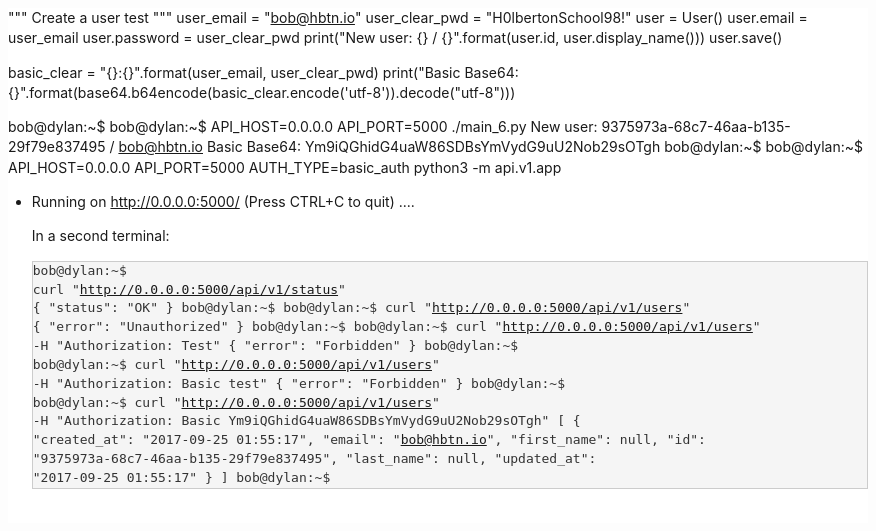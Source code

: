 &quot;&quot;&quot; Create a user test &quot;&quot;&quot;
user_email = &quot;bob@hbtn.io&quot;
user_clear_pwd = &quot;H0lbertonSchool98!&quot;
user = User()
user.email = user_email
user.password = user_clear_pwd
print(&quot;New user: {} / {}&quot;.format(user.id, user.display_name()))
user.save()

basic_clear = &quot;{}:{}&quot;.format(user_email, user_clear_pwd)
print(&quot;Basic Base64: {}&quot;.format(base64.b64encode(basic_clear.encode(&apos;utf-8&apos;)).decode(&quot;utf-8&quot;)))

bob@dylan:~$
bob@dylan:~$ API_HOST=0.0.0.0 API_PORT=5000 ./main_6.py 
New user: 9375973a-68c7-46aa-b135-29f79e837495 / bob@hbtn.io
Basic Base64: Ym9iQGhidG4uaW86SDBsYmVydG9uU2Nob29sOTgh
bob@dylan:~$
bob@dylan:~$ API_HOST=0.0.0.0 API_PORT=5000 AUTH_TYPE=basic_auth python3 -m api.v1.app
 * Running on http://0.0.0.0:5000/ (Press CTRL+C to quit)
....
</code></pre>
            <p>In a second terminal:</p>
            <pre style="color: rgb(51, 51, 51);background-color: rgb(245, 245, 245);font-size: 13px;border: 1px solid rgb(204, 204, 204);"><code style="color: inherit;font-size: inherit;">bob@dylan:~$ curl &quot;http://0.0.0.0:5000/api/v1/status&quot;
{
  &quot;status&quot;: &quot;OK&quot;
}
bob@dylan:~$ 
bob@dylan:~$ curl &quot;http://0.0.0.0:5000/api/v1/users&quot;
{
  &quot;error&quot;: &quot;Unauthorized&quot;
}
bob@dylan:~$ 
bob@dylan:~$ curl &quot;http://0.0.0.0:5000/api/v1/users&quot; -H &quot;Authorization: Test&quot;
{
  &quot;error&quot;: &quot;Forbidden&quot;
}
bob@dylan:~$ 
bob@dylan:~$ curl &quot;http://0.0.0.0:5000/api/v1/users&quot; -H &quot;Authorization: Basic test&quot;
{
  &quot;error&quot;: &quot;Forbidden&quot;
}
bob@dylan:~$
bob@dylan:~$ curl &quot;http://0.0.0.0:5000/api/v1/users&quot; -H &quot;Authorization: Basic Ym9iQGhidG4uaW86SDBsYmVydG9uU2Nob29sOTgh&quot;
[
  {
    &quot;created_at&quot;: &quot;2017-09-25 01:55:17&quot;, 
    &quot;email&quot;: &quot;bob@hbtn.io&quot;, 
    &quot;first_name&quot;: null, 
    &quot;id&quot;: &quot;9375973a-68c7-46aa-b135-29f79e837495&quot;, 
    &quot;last_name&quot;: null, 
    &quot;updated_at&quot;: &quot;2017-09-25 01:55:17&quot;
  }
]
bob@dylan:~$ 
</code></pre>
        </div>
        <div>
            <div style="color: rgb(255, 255, 255);background-color: rgb(255, 255, 255);">
                <p><strong><strong>Repo:</strong></strong></p>